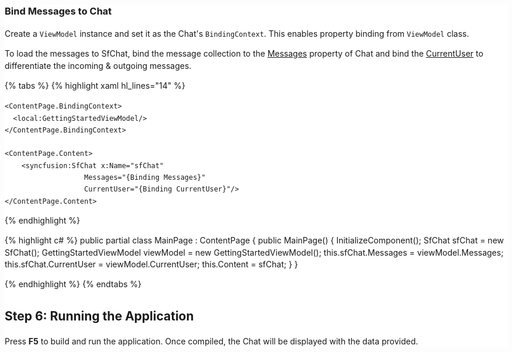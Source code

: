 ### Bind Messages to Chat 

Create a `ViewModel` instance and set it as the Chat's `BindingContext`. This enables property binding from `ViewModel` class.

To load the messages to SfChat, bind the message collection to the [Messages](https://help.syncfusion.com/cr/maui/Syncfusion.Maui.Chat.SfChat.html#Syncfusion_Maui_Chat_SfChat_Messages) property of Chat and bind the [CurrentUser](https://help.syncfusion.com/cr/maui/Syncfusion.Maui.Chat.SfChat.html#Syncfusion_Maui_Chat_SfChat_CurrentUser) to differentiate the incoming & outgoing messages.

{% tabs %} 
{% highlight xaml hl_lines="14" %}
<?xml version="1.0" encoding="utf-8" ?>
<ContentPage xmlns="http://schemas.microsoft.com/dotnet/2021/maui"
             xmlns:x="http://schemas.microsoft.com/winfx/2009/xaml"
             xmlns:syncfusion="clr-namespace:Syncfusion.Maui.Chat;assembly=Syncfusion.Maui.Chat"
             xmlns:local="clr-namespace:GettingStarted.ViewModel"
             x:Class="GettingStarted.MainPage">

    <ContentPage.BindingContext>
      <local:GettingStartedViewModel/>
    </ContentPage.BindingContext>

    <ContentPage.Content>
        <syncfusion:SfChat x:Name="sfChat"
                       Messages="{Binding Messages}"
                       CurrentUser="{Binding CurrentUser}"/>
    </ContentPage.Content>	
</Content>

{% endhighlight %} 

{% highlight c# %} 
 public partial class MainPage : ContentPage 
 { 
    public MainPage() 
    { 
        InitializeComponent(); 
        SfChat sfChat = new SfChat();
        GettingStartedViewModel viewModel = new GettingStartedViewModel(); 
        this.sfChat.Messages = viewModel.Messages; 
        this.sfChat.CurrentUser = viewModel.CurrentUser; 
        this.Content = sfChat; 
     } 
  } 
    
{% endhighlight %} 
{% endtabs %}

## Step 6: Running the Application

Press **F5** to build and run the application. Once compiled, the Chat will be displayed with the data provided.
